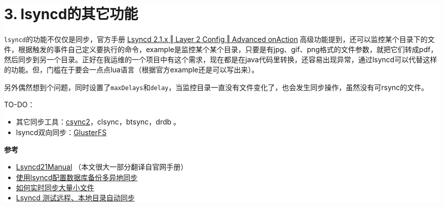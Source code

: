 # 3. lsyncd的其它功能 #
`lsyncd`的功能不仅仅是同步，官方手册 [Lsyncd 2.1.x ‖ Layer 2 Config ‖ Advanced onAction](https://github.com/axkibe/lsyncd/wiki/Lsyncd%202.1.x%20%E2%80%96%20Layer%202%20Config%20%E2%80%96%20Advanced%20onAction) 高级功能提到，还可以监控某个目录下的文件，根据触发的事件自己定义要执行的命令，example是监控某个某个目录，只要是有jpg、gif、png格式的文件参数，就把它们转成pdf，然后同步到另一个目录。正好在我运维的一个项目中有这个需求，现在都是在java代码里转换，还容易出现异常，通过lsyncd可以代替这样的功能。但，门槛在于要会一点点lua语言（根据官方example还是可以写出来）。

另外偶然想到个问题，同时设置了`maxDelays`和`delay`，当监控目录一直没有文件变化了，也会发生同步操作，虽然没有可rsync的文件。



TO-DO：

- 其它同步工具：[csync2](http://www.chinaxing.org/articles/linux/2013/04/18/2013-04-18-incrond-and-csync2.html)，clsync，btsync，drdb 。
- lsyncd双向同步：[GlusterFS](https://github.com/axkibe/lsyncd/wiki/Faq)

**参考**

- [Lsyncd21Manual](https://github.com/axkibe/lsyncd/wiki/Manual-to-Lsyncd-2.1.x) （本文很大一部分翻译自官网手册）
- [使用lsyncd配置数据库备份多异地同步](http://www.cnblogs.com/ivistn/p/3906897.html)
- [如何实时同步大量小文件](http://ju.outofmemory.cn/entry/87237)
- [Lsyncd 测试远程、本地目录自动同步](http://weekyuan.blog.51cto.com/2389856/1334324)
